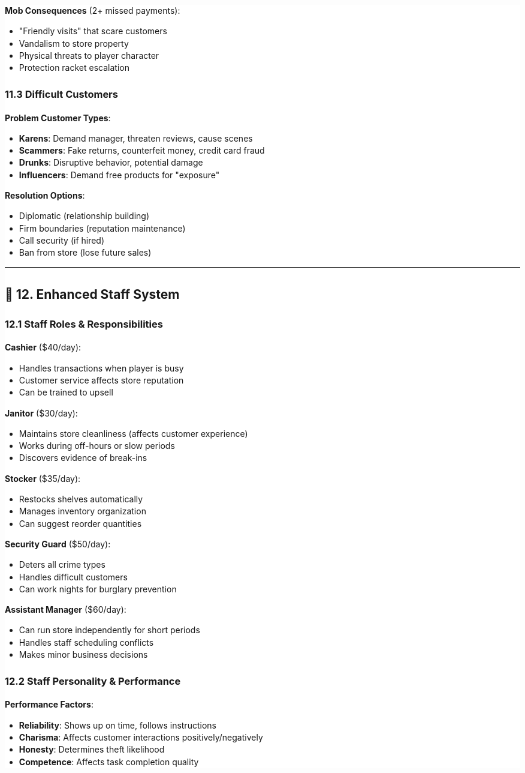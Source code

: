 **Mob Consequences** (2+ missed payments):
- "Friendly visits" that scare customers
- Vandalism to store property
- Physical threats to player character
- Protection racket escalation

### 11.3 Difficult Customers
**Problem Customer Types**:
- **Karens**: Demand manager, threaten reviews, cause scenes
- **Scammers**: Fake returns, counterfeit money, credit card fraud
- **Drunks**: Disruptive behavior, potential damage
- **Influencers**: Demand free products for "exposure"

**Resolution Options**:
- Diplomatic (relationship building)
- Firm boundaries (reputation maintenance)
- Call security (if hired)
- Ban from store (lose future sales)

---

## 👥 12. Enhanced Staff System

### 12.1 Staff Roles & Responsibilities
**Cashier** ($40/day):
- Handles transactions when player is busy
- Customer service affects store reputation
- Can be trained to upsell

**Janitor** ($30/day):
- Maintains store cleanliness (affects customer experience)
- Works during off-hours or slow periods
- Discovers evidence of break-ins

**Stocker** ($35/day):
- Restocks shelves automatically
- Manages inventory organization
- Can suggest reorder quantities

**Security Guard** ($50/day):
- Deters all crime types
- Handles difficult customers
- Can work nights for burglary prevention

**Assistant Manager** ($60/day):
- Can run store independently for short periods
- Handles staff scheduling conflicts
- Makes minor business decisions

### 12.2 Staff Personality & Performance
**Performance Factors**:
- **Reliability**: Shows up on time, follows instructions
- **Charisma**: Affects customer interactions positively/negatively
- **Honesty**: Determines theft likelihood
- **Competence**: Affects task completion quality

